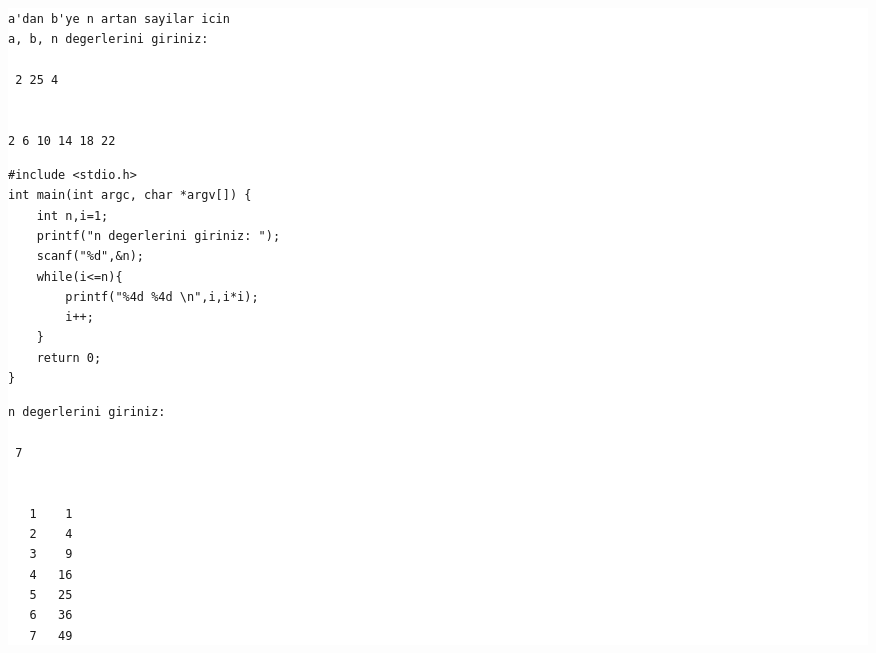     a'dan b'ye n artan sayilar icin
    a, b, n degerlerini giriniz: 

     2 25 4


    2 6 10 14 18 22 


```text/x-csrc
#include <stdio.h>
int main(int argc, char *argv[]) {
    int n,i=1;
    printf("n degerlerini giriniz: ");
    scanf("%d",&n);
    while(i<=n){
        printf("%4d %4d \n",i,i*i);
        i++;
    }  
    return 0;
}
```

    n degerlerini giriniz: 

     7


       1    1 
       2    4 
       3    9 
       4   16 
       5   25 
       6   36 
       7   49 



```text/x-csrc

```
